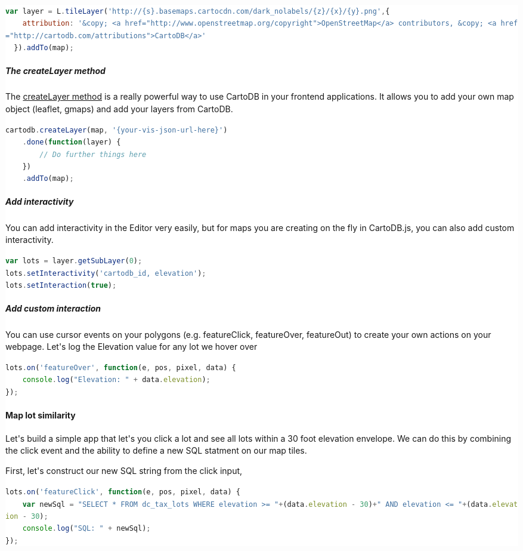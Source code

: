 ```js
var layer = L.tileLayer('http://{s}.basemaps.cartocdn.com/dark_nolabels/{z}/{x}/{y}.png',{
    attribution: '&copy; <a href="http://www.openstreetmap.org/copyright">OpenStreetMap</a> contributors, &copy; <a href="http://cartodb.com/attributions">CartoDB</a>'
  }).addTo(map);
```

##### The createLayer method

The [createLayer method](http://docs.cartodb.com/cartodb-platform/cartodb-js.html#cartodbcreatelayermap-layersource--options--callback) is a really powerful way to use CartoDB in your frontend applications. It allows you to add your own map object (leaflet, gmaps) and add your layers from CartoDB.

```js
cartodb.createLayer(map, '{your-vis-json-url-here}')
    .done(function(layer) {
        // Do further things here
    })
    .addTo(map);
```

##### Add interactivity

You can add interactivity in the Editor very easily, but for maps you are creating on the fly in CartoDB.js, you can also add custom interactivity.

```js
var lots = layer.getSubLayer(0);
lots.setInteractivity('cartodb_id, elevation');
lots.setInteraction(true);
```

##### Add custom interaction

You can use cursor events on your polygons (e.g. featureClick, featureOver, featureOut) to create your own actions on your webpage. Let's log the Elevation value for any lot we hover over

```js
lots.on('featureOver', function(e, pos, pixel, data) {
    console.log("Elevation: " + data.elevation);
});
```

#### Map lot similarity

Let's build a simple app that let's you click a lot and see all lots within a 30 foot elevation envelope. We can do this by combining the click event and the ability to define a new SQL statment on our map tiles.

First, let's construct our new SQL string from the click input,

```js
lots.on('featureClick', function(e, pos, pixel, data) {
    var newSql = "SELECT * FROM dc_tax_lots WHERE elevation >= "+(data.elevation - 30)+" AND elevation <= "+(data.elevation - 30);
    console.log("SQL: " + newSql);
});
```
